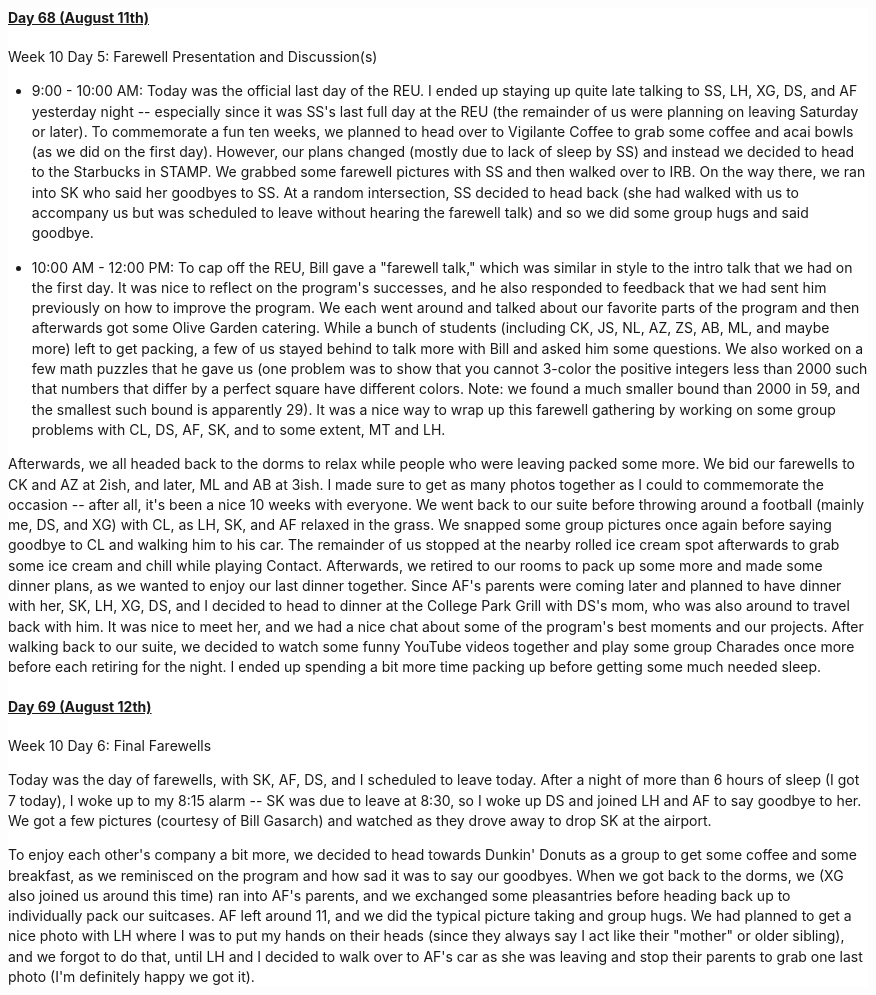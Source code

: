 
#### <u>Day 68 (August 11th)</u>

Week 10 Day 5: Farewell Presentation and Discussion(s)

- 9:00 - 10:00 AM: Today was the official last day of the REU. I ended up staying up quite late talking to SS, LH, XG, DS, and AF yesterday night -- especially since it was SS's last full day at the REU (the remainder of us were planning on leaving Saturday or later). To commemorate a fun ten weeks, we planned to head over to Vigilante Coffee to grab some coffee and acai bowls (as we did on the first day). However, our plans changed (mostly due to lack of sleep by SS) and instead we decided to head to the Starbucks in STAMP. We grabbed some farewell pictures with SS and then walked over to IRB. On the way there, we ran into SK who said her goodbyes to SS. At a random intersection, SS decided to head back (she had walked with us to accompany us but was scheduled to leave without hearing the farewell talk) and so we did some group hugs and said goodbye.

- 10:00 AM - 12:00 PM: To cap off the REU, Bill gave a "farewell talk," which was similar in style to the intro talk that we had on the first day. It was nice to reflect on the program's successes, and he also responded to feedback that we had sent him previously on how to improve the program. We each went around and talked about our favorite parts of the program and then afterwards got some Olive Garden catering. While a bunch of students (including CK, JS, NL, AZ, ZS, AB, ML, and maybe more) left to get packing, a few of us stayed behind to talk more with Bill and asked him some questions. We also worked on a few math puzzles that he gave us (one problem was to show that you cannot 3-color the positive integers less than 2000 such that numbers that differ by a perfect square have different colors. Note: we found a much smaller bound than 2000 in 59, and the smallest such bound is apparently 29). It was a nice way to wrap up this farewell gathering by working on some group problems with CL, DS, AF, SK, and to some extent, MT and LH.

Afterwards, we all headed back to the dorms to relax while people who were leaving packed some more. We bid our farewells to CK and AZ at 2ish, and later, ML and AB at 3ish. I made sure to get as many photos together as I could to commemorate the occasion -- after all, it's been a nice 10 weeks with everyone. We went back to our suite before throwing around a football (mainly me, DS, and XG) with CL, as LH, SK, and AF relaxed in the grass. We snapped some group pictures once again before saying goodbye to CL and walking him to his car. The remainder of us stopped at the nearby rolled ice cream spot afterwards to grab some ice cream and chill while playing Contact. Afterwards, we retired to our rooms to pack up some more and made some dinner plans, as we wanted to enjoy our last dinner together. Since AF's parents were coming later and planned to have dinner with her, SK, LH, XG, DS, and I decided to head to dinner at the College Park Grill with DS's mom, who was also around to travel back with him. It was nice to meet her, and we had a nice chat about some of the program's best moments and our projects. After walking back to our suite, we decided to watch some funny YouTube videos together and play some group Charades once more before each retiring for the night. I ended up spending a bit more time packing up before getting some much needed sleep.

#### <u>Day 69 (August 12th)</u>

Week 10 Day 6: Final Farewells

Today was the day of farewells, with SK, AF, DS, and I scheduled to leave today. After a night of more than 6 hours of sleep (I got 7 today), I woke up to my 8:15 alarm -- SK was due to leave at 8:30, so I woke up DS and joined LH and AF to say goodbye to her. We got a few pictures (courtesy of Bill Gasarch) and watched as they drove away to drop SK at the airport. 

To enjoy each other's company a bit more, we decided to head towards Dunkin' Donuts as a group to get some coffee and some breakfast, as we reminisced on the program and how sad it was to say our goodbyes. When we got back to the dorms, we (XG also joined us around this time) ran into AF's parents, and we exchanged some pleasantries before heading back up to individually pack our suitcases. AF left around 11, and we did the typical picture taking and group hugs. We had planned to get a nice photo with LH where I was to put my hands on their heads (since they always say I act like their "mother" or older sibling), and we forgot to do that, until LH and I decided to walk over to AF's car as she was leaving and stop their parents to grab one last photo (I'm definitely happy we got it).
